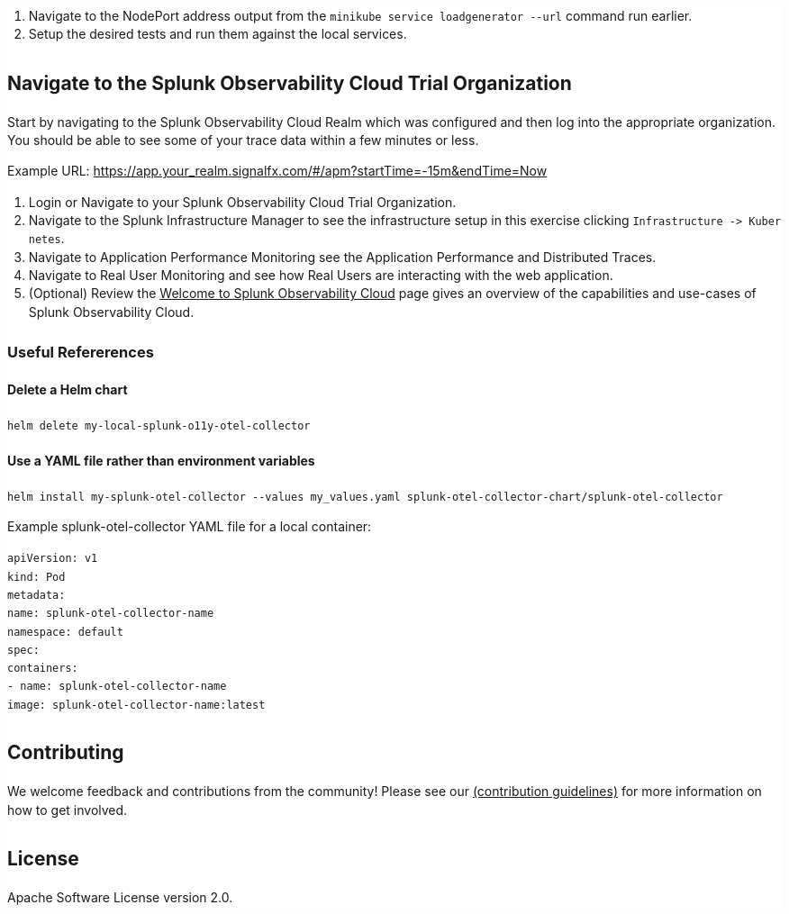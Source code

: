 1. Navigate to the NodePort address output from the `minikube service loadgenerator --url` command run earlier.
2. Setup the desired tests and run them against the local services.

## Navigate to the Splunk Observability Cloud Trial Organization

Start by navigating to the Splunk Observability Cloud Realm which was configured and then log into the appropriate organization. You should be able to see some of your trace data within a few minutes or less.

Example URL:
    <https://app.your_realm.signalfx.com/#/apm?startTime=-15m&endTime=Now>

1. Login or Navigate to your Splunk Observability Cloud Trial Organization.
2. Navigate to the Splunk Infrastructure Manager to see the infrastructure setup in this exercise clicking `Infrastructure -> Kubernetes`.
3. Navigate to Application Performance Monitoring see the Application Performance and Distributed Traces.
4. Navigate to Real User Monitoring and see how Real Users are interacting with the web application.
5. (Optional) Review the [Welcome to Splunk Observability Cloud](https://docs.splunk.com/Observability/get-started/welcome.html#welcome "Welcome to Splunk Observability Cloud Link") page gives an overview of the capabilities and use-cases of Splunk Observability Cloud.

### Useful Refererences

#### Delete a Helm chart

    helm delete my-local-splunk-o11y-otel-collector 

#### Use a YAML file rather than environment variables

    helm install my-splunk-otel-collector --values my_values.yaml splunk-otel-collector-chart/splunk-otel-collector

Example splunk-otel-collector YAML file for a local container:

    apiVersion: v1
    kind: Pod
    metadata:
    name: splunk-otel-collector-name
    namespace: default
    spec:
    containers:
    - name: splunk-otel-collector-name
    image: splunk-otel-collector-name:latest

## Contributing

We welcome feedback and contributions from the community! Please see our [(contribution guidelines)](https://github.com/signalfx/splunk-otel-collector-chart/blob/main/CONTRIBUTING.md "contribution guidelines") for more information on how to get involved.

## License

Apache Software License version 2.0.
